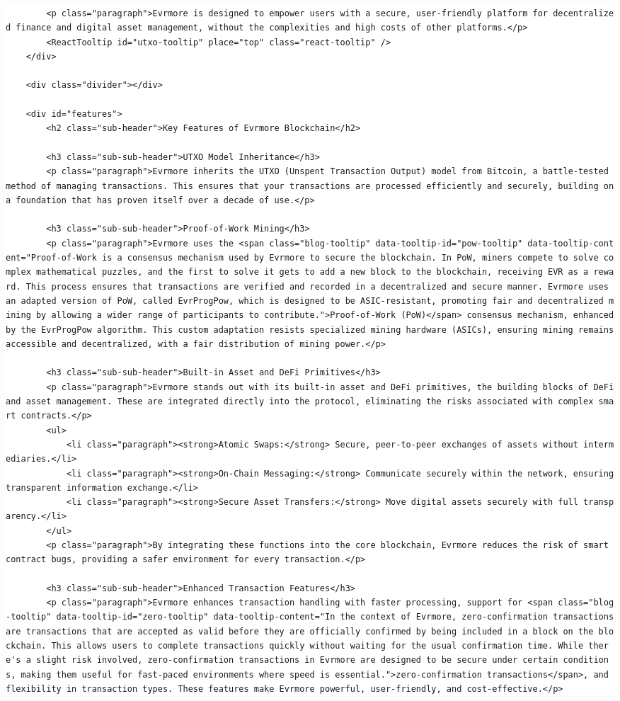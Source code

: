             <p class="paragraph">Evrmore is designed to empower users with a secure, user-friendly platform for decentralized finance and digital asset management, without the complexities and high costs of other platforms.</p>
            <ReactTooltip id="utxo-tooltip" place="top" class="react-tooltip" />
        </div>

        <div class="divider"></div>

        <div id="features">
            <h2 class="sub-header">Key Features of Evrmore Blockchain</h2>

            <h3 class="sub-sub-header">UTXO Model Inheritance</h3>
            <p class="paragraph">Evrmore inherits the UTXO (Unspent Transaction Output) model from Bitcoin, a battle-tested method of managing transactions. This ensures that your transactions are processed efficiently and securely, building on a foundation that has proven itself over a decade of use.</p>

            <h3 class="sub-sub-header">Proof-of-Work Mining</h3>
            <p class="paragraph">Evrmore uses the <span class="blog-tooltip" data-tooltip-id="pow-tooltip" data-tooltip-content="Proof-of-Work is a consensus mechanism used by Evrmore to secure the blockchain. In PoW, miners compete to solve complex mathematical puzzles, and the first to solve it gets to add a new block to the blockchain, receiving EVR as a reward. This process ensures that transactions are verified and recorded in a decentralized and secure manner. Evrmore uses an adapted version of PoW, called EvrProgPow, which is designed to be ASIC-resistant, promoting fair and decentralized mining by allowing a wider range of participants to contribute.">Proof-of-Work (PoW)</span> consensus mechanism, enhanced by the EvrProgPow algorithm. This custom adaptation resists specialized mining hardware (ASICs), ensuring mining remains accessible and decentralized, with a fair distribution of mining power.</p>

            <h3 class="sub-sub-header">Built-in Asset and DeFi Primitives</h3>
            <p class="paragraph">Evrmore stands out with its built-in asset and DeFi primitives, the building blocks of DeFi and asset management. These are integrated directly into the protocol, eliminating the risks associated with complex smart contracts.</p>
            <ul>
                <li class="paragraph"><strong>Atomic Swaps:</strong> Secure, peer-to-peer exchanges of assets without intermediaries.</li>
                <li class="paragraph"><strong>On-Chain Messaging:</strong> Communicate securely within the network, ensuring transparent information exchange.</li>
                <li class="paragraph"><strong>Secure Asset Transfers:</strong> Move digital assets securely with full transparency.</li>
            </ul>
            <p class="paragraph">By integrating these functions into the core blockchain, Evrmore reduces the risk of smart contract bugs, providing a safer environment for every transaction.</p>

            <h3 class="sub-sub-header">Enhanced Transaction Features</h3>
            <p class="paragraph">Evrmore enhances transaction handling with faster processing, support for <span class="blog-tooltip" data-tooltip-id="zero-tooltip" data-tooltip-content="In the context of Evrmore, zero-confirmation transactions are transactions that are accepted as valid before they are officially confirmed by being included in a block on the blockchain. This allows users to complete transactions quickly without waiting for the usual confirmation time. While there's a slight risk involved, zero-confirmation transactions in Evrmore are designed to be secure under certain conditions, making them useful for fast-paced environments where speed is essential.">zero-confirmation transactions</span>, and flexibility in transaction types. These features make Evrmore powerful, user-friendly, and cost-effective.</p>

